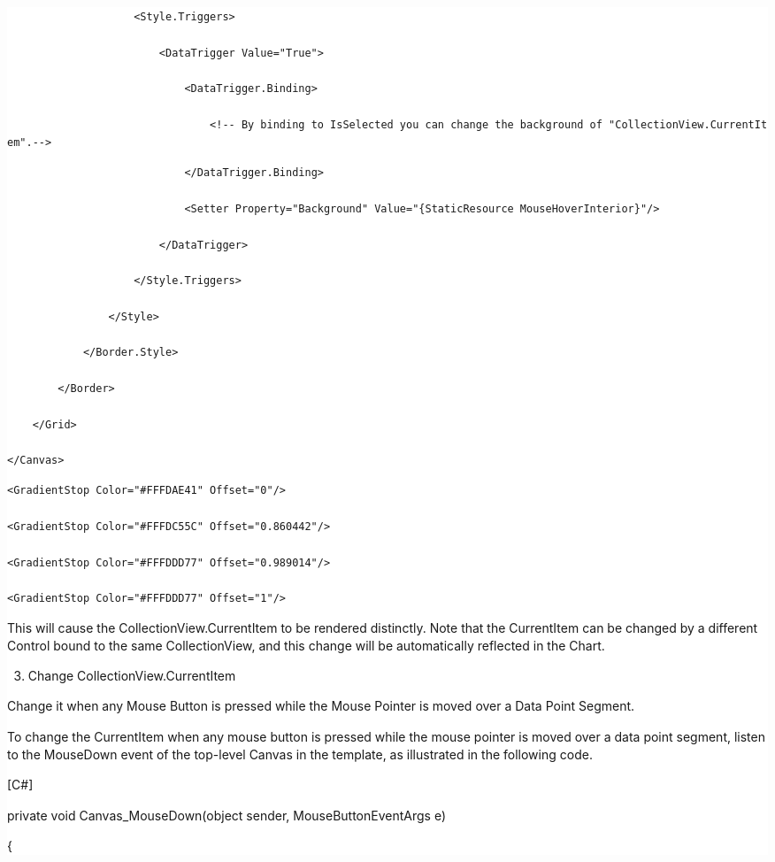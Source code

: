                         <Style.Triggers>

                            <DataTrigger Value="True">

                                <DataTrigger.Binding>

                                    <!-- By binding to IsSelected you can change the background of "CollectionView.CurrentItem".-->

<Binding Path="IsSelected"/>

                                </DataTrigger.Binding>

                                <Setter Property="Background" Value="{StaticResource MouseHoverInterior}"/>

                            </DataTrigger>

                        </Style.Triggers>

                    </Style>

                </Border.Style>

            </Border>

        </Grid>

    </Canvas>

</DataTemplate>





<LinearGradientBrush x:Key="MouseHoverInterior" StartPoint="0,0.5" EndPoint="1,0.5">

    <GradientStop Color="#FFFDAE41" Offset="0"/>

    <GradientStop Color="#FFFDC55C" Offset="0.860442"/>

    <GradientStop Color="#FFFDDD77" Offset="0.989014"/>

    <GradientStop Color="#FFFDDD77" Offset="1"/>

</LinearGradientBrush>

This will cause the CollectionView.CurrentItem to be rendered distinctly. Note that the CurrentItem can be changed by a different Control bound to the same CollectionView, and this change will be automatically reflected in the Chart.

3. Change CollectionView.CurrentItem 

Change it when any Mouse Button is pressed while the Mouse Pointer is moved over a Data Point Segment.

To change the CurrentItem when any mouse button is pressed while the mouse pointer is moved over a data point segment, listen to the MouseDown event of the top-level Canvas in the template, as illustrated in the following code.

[C#]



private void Canvas_MouseDown(object sender, MouseButtonEventArgs e)

{
